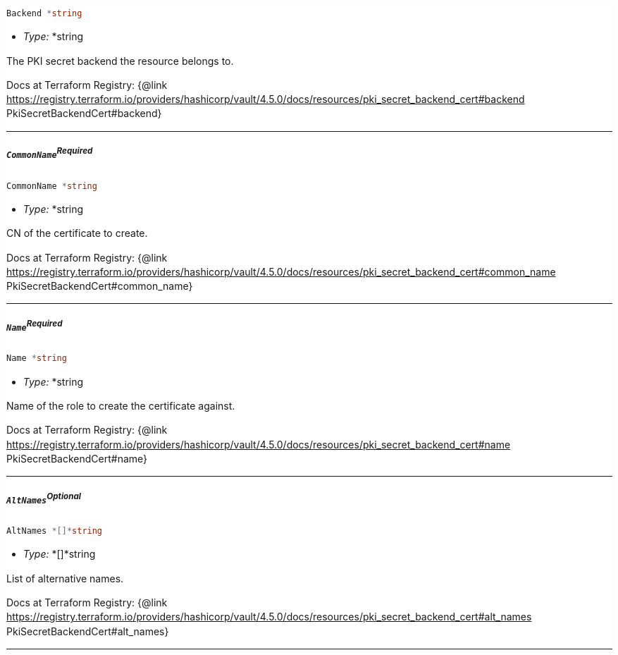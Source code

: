 ```go
Backend *string
```

- *Type:* *string

The PKI secret backend the resource belongs to.

Docs at Terraform Registry: {@link https://registry.terraform.io/providers/hashicorp/vault/4.5.0/docs/resources/pki_secret_backend_cert#backend PkiSecretBackendCert#backend}

---

##### `CommonName`<sup>Required</sup> <a name="CommonName" id="@cdktf/provider-vault.pkiSecretBackendCert.PkiSecretBackendCertConfig.property.commonName"></a>

```go
CommonName *string
```

- *Type:* *string

CN of the certificate to create.

Docs at Terraform Registry: {@link https://registry.terraform.io/providers/hashicorp/vault/4.5.0/docs/resources/pki_secret_backend_cert#common_name PkiSecretBackendCert#common_name}

---

##### `Name`<sup>Required</sup> <a name="Name" id="@cdktf/provider-vault.pkiSecretBackendCert.PkiSecretBackendCertConfig.property.name"></a>

```go
Name *string
```

- *Type:* *string

Name of the role to create the certificate against.

Docs at Terraform Registry: {@link https://registry.terraform.io/providers/hashicorp/vault/4.5.0/docs/resources/pki_secret_backend_cert#name PkiSecretBackendCert#name}

---

##### `AltNames`<sup>Optional</sup> <a name="AltNames" id="@cdktf/provider-vault.pkiSecretBackendCert.PkiSecretBackendCertConfig.property.altNames"></a>

```go
AltNames *[]*string
```

- *Type:* *[]*string

List of alternative names.

Docs at Terraform Registry: {@link https://registry.terraform.io/providers/hashicorp/vault/4.5.0/docs/resources/pki_secret_backend_cert#alt_names PkiSecretBackendCert#alt_names}

---
